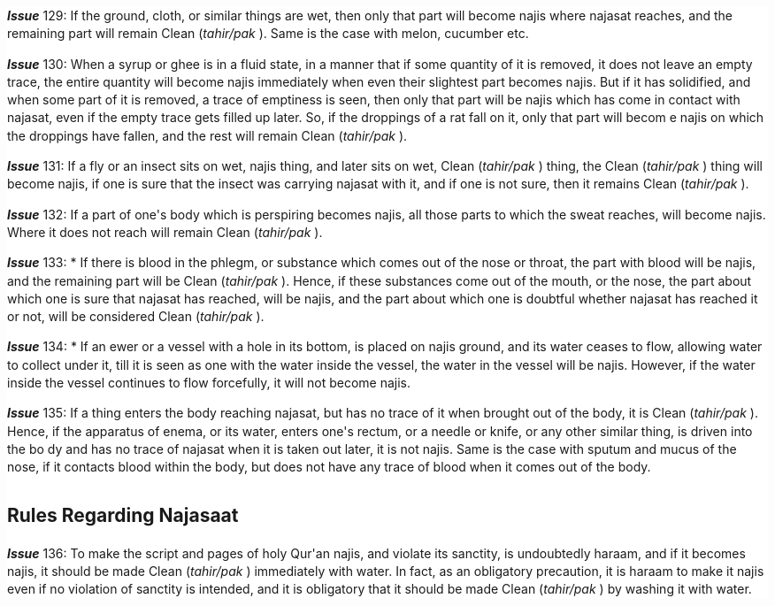 ***Issue*** 129: If the ground, cloth, or similar things are wet, then
only that part will become najis where najasat reaches, and the
remaining part will remain Clean (*tahir/pak* ). Same is the case with
melon, cucumber etc.

***Issue*** 130: When a syrup or ghee is in a fluid state, in a manner
that if some quantity of it is removed, it does not leave an empty
trace, the entire quantity will become najis immediately when even their
slightest part becomes najis. But if it has solidified, and when some
part of it is removed, a trace of emptiness is seen, then only that part
will be najis which has come in contact with najasat, even if the empty
trace gets filled up later. So, if the droppings of a rat fall on it,
only that part will becom e najis on which the droppings have fallen,
and the rest will remain Clean (*tahir/pak* ).

***Issue*** 131: If a fly or an insect sits on wet, najis thing, and
later sits on wet, Clean (*tahir/pak* ) thing, the Clean (*tahir/pak* )
thing will become najis, if one is sure that the insect was carrying
najasat with it, and if one is not sure, then it remains Clean
(*tahir/pak* ).

***Issue*** 132: If a part of one's body which is perspiring becomes
najis, all those parts to which the sweat reaches, will become najis.
Where it does not reach will remain Clean (*tahir/pak* ).

***Issue*** 133: \* If there is blood in the phlegm, or substance which
comes out of the nose or throat, the part with blood will be najis, and
the remaining part will be Clean (*tahir/pak* ). Hence, if these
substances come out of the mouth, or the nose, the part about which one
is sure that najasat has reached, will be najis, and the part about
which one is doubtful whether najasat has reached it or not, will be
considered Clean (*tahir/pak* ).

***Issue*** 134: \* If an ewer or a vessel with a hole in its bottom, is
placed on najis ground, and its water ceases to flow, allowing water to
collect under it, till it is seen as one with the water inside the
vessel, the water in the vessel will be najis. However, if the water
inside the vessel continues to flow forcefully, it will not become
najis.

***Issue*** 135: If a thing enters the body reaching najasat, but has no
trace of it when brought out of the body, it is Clean (*tahir/pak* ).
Hence, if the apparatus of enema, or its water, enters one's rectum, or
a needle or knife, or any other similar thing, is driven into the bo dy
and has no trace of najasat when it is taken out later, it is not najis.
Same is the case with sputum and mucus of the nose, if it contacts blood
within the body, but does not have any trace of blood when it comes out
of the body.

Rules Regarding Najasaat
------------------------

***Issue*** 136: To make the script and pages of holy Qur'an najis, and
violate its sanctity, is undoubtedly haraam, and if it becomes najis, it
should be made Clean (*tahir/pak* ) immediately with water. In fact, as
an obligatory precaution, it is haraam to make it najis even if no
violation of sanctity is intended, and it is obligatory that it should
be made Clean (*tahir/pak* ) by washing it with water.
